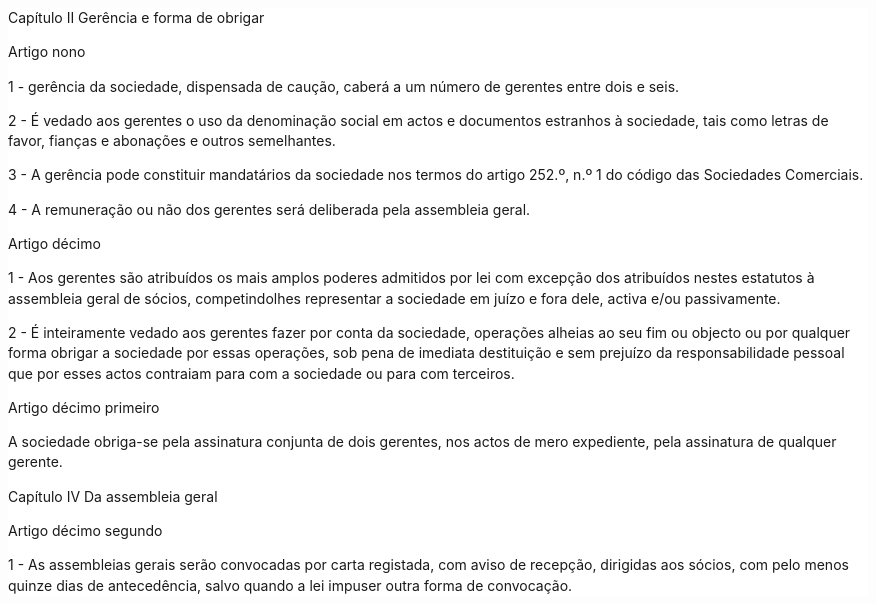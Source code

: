 

Capítulo II
Gerência e forma de obrigar


Artigo nono


1 - gerência da sociedade, dispensada de caução, caberá
a um número de gerentes entre dois e seis.


2 - É vedado aos gerentes o uso da denominação social
em actos e documentos estranhos à sociedade, tais
como letras de favor, fianças e abonações e outros
semelhantes.


3 - A gerência pode constituir mandatários da sociedade
nos termos do artigo 252.º, n.º 1 do código das
Sociedades Comerciais.


4 - A remuneração ou não dos gerentes será deliberada
pela assembleia geral.


Artigo décimo


1 - Aos gerentes são atribuídos os mais amplos poderes
admitidos por lei com excepção dos atribuídos nestes
estatutos à assembleia geral de sócios, competindolhes representar a sociedade em juízo e fora
dele, activa e/ou passivamente.


2 - É inteiramente vedado aos gerentes fazer por conta
da sociedade, operações alheias ao seu fim ou
objecto ou por qualquer forma obrigar a sociedade
por essas operações, sob pena de imediata
destituição e sem prejuízo da responsabilidade
pessoal que por esses actos contraiam para com a
sociedade ou para com terceiros.


Artigo décimo primeiro


A sociedade obriga-se pela assinatura conjunta de dois
gerentes, nos actos de mero expediente, pela assinatura de
qualquer gerente.


Capítulo IV
Da assembleia geral


Artigo décimo segundo


1 - As assembleias gerais serão convocadas por carta
registada, com aviso de recepção, dirigidas aos sócios, com pelo menos quinze dias de antecedência,
salvo quando a lei impuser outra forma de convocação.

